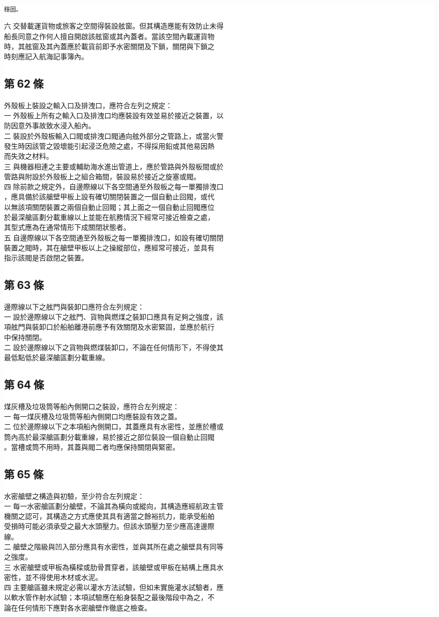     穩固。  
六  交替載運貨物或旅客之空間得裝設舷窗。但其構造應能有效防止未得  
    船長同意之作何人擅自開啟該舷窗或其內蓋者。當該空間內載運貨物  
    時，其舷窗及其內蓋應於載貨前即予水密關閉及下鎖，關閉與下鎖之  
    時刻應記入航海記事簿內。

第 62 條
--------
外殼板上裝設之輸入口及排洩口，應符合左列之規定：  
一  外殼板上所有之輸入口及排洩口均應裝設有效並易於接近之裝置，以  
    防因意外事故致水浸入船內。  
二  裝設於外殼板輸入口閥或排洩口閥通向舷外部分之管路上，或當火警  
    發生時因該管之毀壞能引起浸泛危險之處，不得採用鉛或其他易因熱  
    而失效之材料。  
三  與機器相連之主要或輔助海水進出管道上，應於管路與外殼板間或於  
    管路與附設於外殼板上之組合箱間，裝設易於接近之旋塞或閥。  
四  除前款之規定外，自邊際線以下各空間通至外殼板之每一單獨排洩口  
    ，應具備於該艙壁甲板上設有確切關閉裝置之一個自動止回閥，或代  
    以無該項關閉裝置之兩個自動止回閥；其上面之一個自動止回閥應位  
    於最深艙區劃分載重線以上並能在航務情況下經常可接近檢查之處，  
    其型式應為在通常情形下成關閉狀態者。  
五  自邊際線以下各空間通至外殼板之每一單獨排洩口，如設有確切關閉  
    裝置之閥時，其在艙壁甲板以上之操縱部位，應經常可接近，並具有  
    指示該閥是否啟閉之裝置。

第 63 條
--------
邊際線以下之舷門與裝卸口應符合左列規定：  
一  設於邊際線以下之舷門、貨物與燃煤之裝卸口應具有足夠之強度，該  
    項舷門與裝卸口於船舶離港前應予有效關閉及水密緊固，並應於航行  
    中保持關閉。  
二  設於邊際線以下之貨物與燃煤裝卸口，不論在任何情形下，不得使其  
    最低點低於最深艙區劃分載重線。

第 64 條
--------
煤灰槽及垃圾筒等船內側開口之裝設，應符合左列規定：  
一  每一煤灰槽及垃圾筒等船內側開口均應裝設有效之蓋。  
二  位於邊際線以下之本項船內側開口，其蓋應具有水密性，並應於槽或  
    筒內高於最深艙區劃分載重線，易於接近之部位裝設一個自動止回閥  
    。當槽或筒不用時，其蓋與閥二者均應保持關閉與緊密。

第 65 條
--------
水密艙壁之構造與初驗，至少符合左列規定：  
一  每一水密艙區劃分艙壁，不論其為橫向或縱向，其構造應經航政主管  
    機關之認可，其構造之方式應使其具有適當之餘裕抗力，能承受船舶  
    受損時可能必須承受之最大水頭壓力。但該水頭壓力至少應高達邊際  
    線。  
二  艙壁之階級與凹入部分應具有水密性，並與其所在處之艙壁具有同等  
    之強度。  
三  水密艙壁或甲板為橫樑或肋骨貫穿者，該艙壁或甲板在結構上應具水  
    密性，並不得使用木材或水泥。  
四  主要艙區雖未規定必需以灌水方法試驗，但如未實施灌水試驗者，應  
    以軟水管作射水試驗；本項試驗應在船身裝配之最後階段中為之，不  
    論在任何情形下應對各水密艙壁作徹底之檢查。
